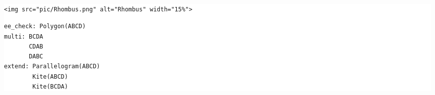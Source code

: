     <img src="pic/Rhombus.png" alt="Rhombus" width="15%">
</div>

    ee_check: Polygon(ABCD)
    multi: BCDA
           CDAB
           DABC
    extend: Parallelogram(ABCD)
            Kite(ABCD)
            Kite(BCDA)
